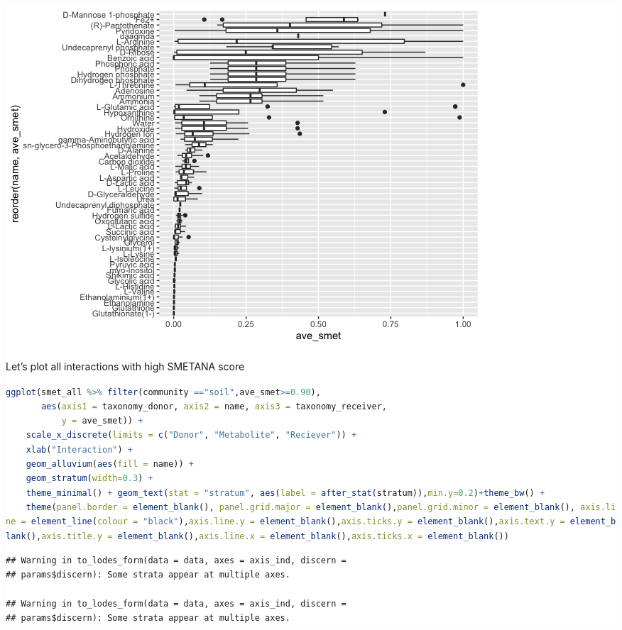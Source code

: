 ![](4.plot_smetana_detailed_interactions_files/figure-gfm/soil_smet_distribution-1.png)

Let’s plot all interactions with high SMETANA score

``` r
ggplot(smet_all %>% filter(community =="soil",ave_smet>=0.90),
       aes(axis1 = taxonomy_donor, axis2 = name, axis3 = taxonomy_receiver,
           y = ave_smet)) +
    scale_x_discrete(limits = c("Donor", "Metabolite", "Reciever")) +
    xlab("Interaction") +
    geom_alluvium(aes(fill = name)) +
    geom_stratum(width=0.3) +
    theme_minimal() + geom_text(stat = "stratum", aes(label = after_stat(stratum)),min.y=0.2)+theme_bw() + 
    theme(panel.border = element_blank(), panel.grid.major = element_blank(),panel.grid.minor = element_blank(), axis.line = element_line(colour = "black"),axis.line.y = element_blank(),axis.ticks.y = element_blank(),axis.text.y = element_blank(),axis.title.y = element_blank(),axis.line.x = element_blank(),axis.ticks.x = element_blank())
```

    ## Warning in to_lodes_form(data = data, axes = axis_ind, discern =
    ## params$discern): Some strata appear at multiple axes.

    ## Warning in to_lodes_form(data = data, axes = axis_ind, discern =
    ## params$discern): Some strata appear at multiple axes.
